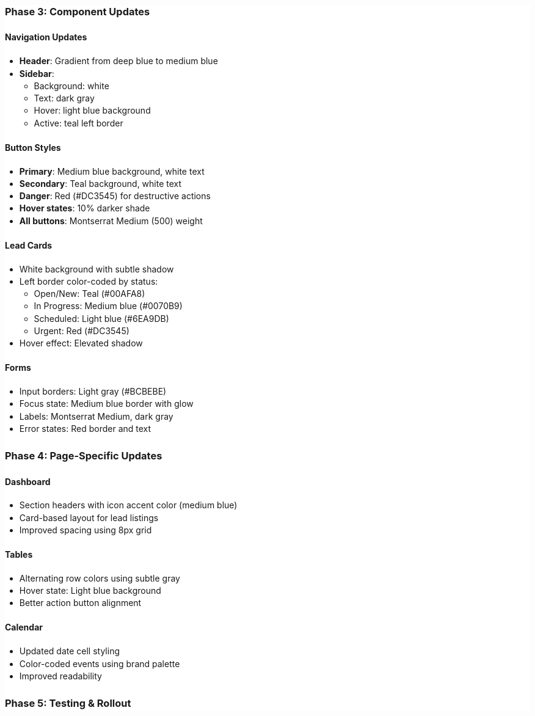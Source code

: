 ### Phase 3: Component Updates

#### Navigation Updates
- **Header**: Gradient from deep blue to medium blue
- **Sidebar**: 
  - Background: white
  - Text: dark gray
  - Hover: light blue background
  - Active: teal left border

#### Button Styles
- **Primary**: Medium blue background, white text
- **Secondary**: Teal background, white text  
- **Danger**: Red (#DC3545) for destructive actions
- **Hover states**: 10% darker shade
- **All buttons**: Montserrat Medium (500) weight

#### Lead Cards
- White background with subtle shadow
- Left border color-coded by status:
  - Open/New: Teal (#00AFA8)
  - In Progress: Medium blue (#0070B9)
  - Scheduled: Light blue (#6EA9DB)
  - Urgent: Red (#DC3545)
- Hover effect: Elevated shadow

#### Forms
- Input borders: Light gray (#BCBEBE)
- Focus state: Medium blue border with glow
- Labels: Montserrat Medium, dark gray
- Error states: Red border and text

### Phase 4: Page-Specific Updates

#### Dashboard
- Section headers with icon accent color (medium blue)
- Card-based layout for lead listings
- Improved spacing using 8px grid

#### Tables
- Alternating row colors using subtle gray
- Hover state: Light blue background
- Better action button alignment

#### Calendar
- Updated date cell styling
- Color-coded events using brand palette
- Improved readability

### Phase 5: Testing & Rollout
